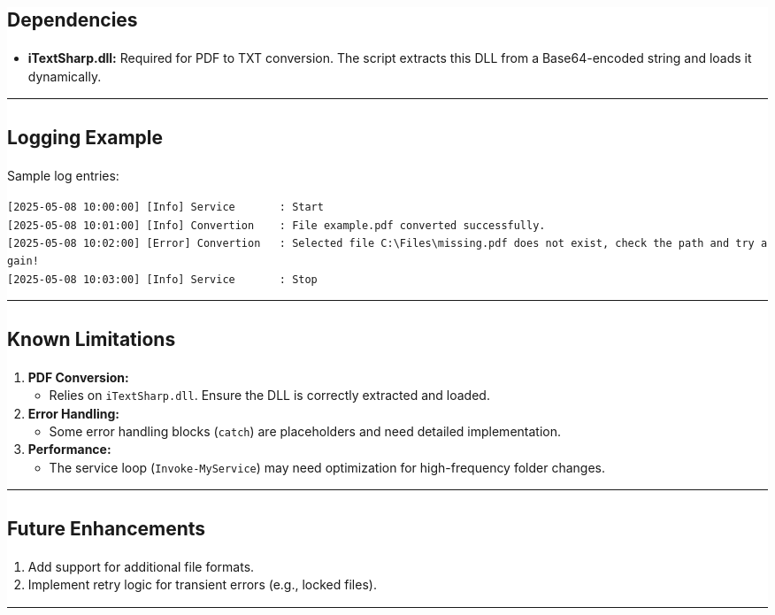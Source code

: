 
## **Dependencies**
- **iTextSharp.dll:** Required for PDF to TXT conversion. The script extracts this DLL from a Base64-encoded string and loads it dynamically.

---

## **Logging Example**
Sample log entries:
```plaintext
[2025-05-08 10:00:00] [Info] Service       : Start
[2025-05-08 10:01:00] [Info] Convertion    : File example.pdf converted successfully.
[2025-05-08 10:02:00] [Error] Convertion   : Selected file C:\Files\missing.pdf does not exist, check the path and try again!
[2025-05-08 10:03:00] [Info] Service       : Stop
```

---

## **Known Limitations**
1. **PDF Conversion:**
   - Relies on `iTextSharp.dll`. Ensure the DLL is correctly extracted and loaded.
2. **Error Handling:**
   - Some error handling blocks (`catch`) are placeholders and need detailed implementation.
3. **Performance:**
   - The service loop (`Invoke-MyService`) may need optimization for high-frequency folder changes.

---

## **Future Enhancements**
1. Add support for additional file formats.
2. Implement retry logic for transient errors (e.g., locked files).

---
